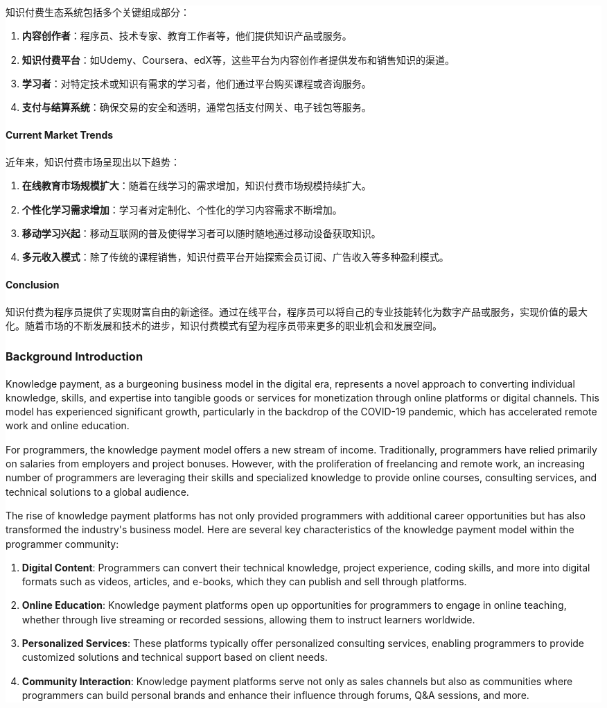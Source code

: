 知识付费生态系统包括多个关键组成部分：

1. **内容创作者**：程序员、技术专家、教育工作者等，他们提供知识产品或服务。

2. **知识付费平台**：如Udemy、Coursera、edX等，这些平台为内容创作者提供发布和销售知识的渠道。

3. **学习者**：对特定技术或知识有需求的学习者，他们通过平台购买课程或咨询服务。

4. **支付与结算系统**：确保交易的安全和透明，通常包括支付网关、电子钱包等服务。

#### Current Market Trends

近年来，知识付费市场呈现出以下趋势：

1. **在线教育市场规模扩大**：随着在线学习的需求增加，知识付费市场规模持续扩大。

2. **个性化学习需求增加**：学习者对定制化、个性化的学习内容需求不断增加。

3. **移动学习兴起**：移动互联网的普及使得学习者可以随时随地通过移动设备获取知识。

4. **多元收入模式**：除了传统的课程销售，知识付费平台开始探索会员订阅、广告收入等多种盈利模式。

#### Conclusion

知识付费为程序员提供了实现财富自由的新途径。通过在线平台，程序员可以将自己的专业技能转化为数字产品或服务，实现价值的最大化。随着市场的不断发展和技术的进步，知识付费模式有望为程序员带来更多的职业机会和发展空间。

### Background Introduction

Knowledge payment, as a burgeoning business model in the digital era, represents a novel approach to converting individual knowledge, skills, and expertise into tangible goods or services for monetization through online platforms or digital channels. This model has experienced significant growth, particularly in the backdrop of the COVID-19 pandemic, which has accelerated remote work and online education.

For programmers, the knowledge payment model offers a new stream of income. Traditionally, programmers have relied primarily on salaries from employers and project bonuses. However, with the proliferation of freelancing and remote work, an increasing number of programmers are leveraging their skills and specialized knowledge to provide online courses, consulting services, and technical solutions to a global audience.

The rise of knowledge payment platforms has not only provided programmers with additional career opportunities but has also transformed the industry's business model. Here are several key characteristics of the knowledge payment model within the programmer community:

1. **Digital Content**: Programmers can convert their technical knowledge, project experience, coding skills, and more into digital formats such as videos, articles, and e-books, which they can publish and sell through platforms.

2. **Online Education**: Knowledge payment platforms open up opportunities for programmers to engage in online teaching, whether through live streaming or recorded sessions, allowing them to instruct learners worldwide.

3. **Personalized Services**: These platforms typically offer personalized consulting services, enabling programmers to provide customized solutions and technical support based on client needs.

4. **Community Interaction**: Knowledge payment platforms serve not only as sales channels but also as communities where programmers can build personal brands and enhance their influence through forums, Q&A sessions, and more.
